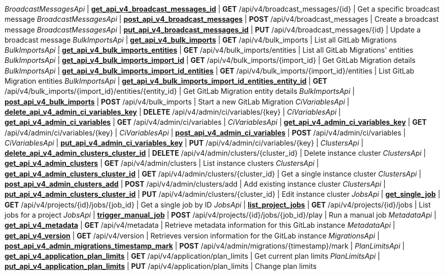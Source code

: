 *BroadcastMessagesApi* | [**get_api_v4_broadcast_messages_id**](docs/BroadcastMessagesApi.md#get_api_v4_broadcast_messages_id) | **GET** /api/v4/broadcast_messages/{id} | Get a specific broadcast message
*BroadcastMessagesApi* | [**post_api_v4_broadcast_messages**](docs/BroadcastMessagesApi.md#post_api_v4_broadcast_messages) | **POST** /api/v4/broadcast_messages | Create a broadcast message
*BroadcastMessagesApi* | [**put_api_v4_broadcast_messages_id**](docs/BroadcastMessagesApi.md#put_api_v4_broadcast_messages_id) | **PUT** /api/v4/broadcast_messages/{id} | Update a broadcast message
*BulkImportsApi* | [**get_api_v4_bulk_imports**](docs/BulkImportsApi.md#get_api_v4_bulk_imports) | **GET** /api/v4/bulk_imports | List all GitLab Migrations
*BulkImportsApi* | [**get_api_v4_bulk_imports_entities**](docs/BulkImportsApi.md#get_api_v4_bulk_imports_entities) | **GET** /api/v4/bulk_imports/entities | List all GitLab Migrations&#39; entities
*BulkImportsApi* | [**get_api_v4_bulk_imports_import_id**](docs/BulkImportsApi.md#get_api_v4_bulk_imports_import_id) | **GET** /api/v4/bulk_imports/{import_id} | Get GitLab Migration details
*BulkImportsApi* | [**get_api_v4_bulk_imports_import_id_entities**](docs/BulkImportsApi.md#get_api_v4_bulk_imports_import_id_entities) | **GET** /api/v4/bulk_imports/{import_id}/entities | List GitLab Migration entities
*BulkImportsApi* | [**get_api_v4_bulk_imports_import_id_entities_entity_id**](docs/BulkImportsApi.md#get_api_v4_bulk_imports_import_id_entities_entity_id) | **GET** /api/v4/bulk_imports/{import_id}/entities/{entity_id} | Get GitLab Migration entity details
*BulkImportsApi* | [**post_api_v4_bulk_imports**](docs/BulkImportsApi.md#post_api_v4_bulk_imports) | **POST** /api/v4/bulk_imports | Start a new GitLab Migration
*CiVariablesApi* | [**delete_api_v4_admin_ci_variables_key**](docs/CiVariablesApi.md#delete_api_v4_admin_ci_variables_key) | **DELETE** /api/v4/admin/ci/variables/{key} | 
*CiVariablesApi* | [**get_api_v4_admin_ci_variables**](docs/CiVariablesApi.md#get_api_v4_admin_ci_variables) | **GET** /api/v4/admin/ci/variables | 
*CiVariablesApi* | [**get_api_v4_admin_ci_variables_key**](docs/CiVariablesApi.md#get_api_v4_admin_ci_variables_key) | **GET** /api/v4/admin/ci/variables/{key} | 
*CiVariablesApi* | [**post_api_v4_admin_ci_variables**](docs/CiVariablesApi.md#post_api_v4_admin_ci_variables) | **POST** /api/v4/admin/ci/variables | 
*CiVariablesApi* | [**put_api_v4_admin_ci_variables_key**](docs/CiVariablesApi.md#put_api_v4_admin_ci_variables_key) | **PUT** /api/v4/admin/ci/variables/{key} | 
*ClustersApi* | [**delete_api_v4_admin_clusters_cluster_id**](docs/ClustersApi.md#delete_api_v4_admin_clusters_cluster_id) | **DELETE** /api/v4/admin/clusters/{cluster_id} | Delete instance cluster
*ClustersApi* | [**get_api_v4_admin_clusters**](docs/ClustersApi.md#get_api_v4_admin_clusters) | **GET** /api/v4/admin/clusters | List instance clusters
*ClustersApi* | [**get_api_v4_admin_clusters_cluster_id**](docs/ClustersApi.md#get_api_v4_admin_clusters_cluster_id) | **GET** /api/v4/admin/clusters/{cluster_id} | Get a single instance cluster
*ClustersApi* | [**post_api_v4_admin_clusters_add**](docs/ClustersApi.md#post_api_v4_admin_clusters_add) | **POST** /api/v4/admin/clusters/add | Add existing instance cluster
*ClustersApi* | [**put_api_v4_admin_clusters_cluster_id**](docs/ClustersApi.md#put_api_v4_admin_clusters_cluster_id) | **PUT** /api/v4/admin/clusters/{cluster_id} | Edit instance cluster
*JobsApi* | [**get_single_job**](docs/JobsApi.md#get_single_job) | **GET** /api/v4/projects/{id}/jobs/{job_id} | Get a single job by ID
*JobsApi* | [**list_project_jobs**](docs/JobsApi.md#list_project_jobs) | **GET** /api/v4/projects/{id}/jobs | List jobs for a project
*JobsApi* | [**trigger_manual_job**](docs/JobsApi.md#trigger_manual_job) | **POST** /api/v4/projects/{id}/jobs/{job_id}/play | Run a manual job
*MetadataApi* | [**get_api_v4_metadata**](docs/MetadataApi.md#get_api_v4_metadata) | **GET** /api/v4/metadata | Retrieve metadata information for this GitLab instance
*MetadataApi* | [**get_api_v4_version**](docs/MetadataApi.md#get_api_v4_version) | **GET** /api/v4/version | Retrieves version information for the GitLab instance
*MigrationsApi* | [**post_api_v4_admin_migrations_timestamp_mark**](docs/MigrationsApi.md#post_api_v4_admin_migrations_timestamp_mark) | **POST** /api/v4/admin/migrations/{timestamp}/mark | 
*PlanLimitsApi* | [**get_api_v4_application_plan_limits**](docs/PlanLimitsApi.md#get_api_v4_application_plan_limits) | **GET** /api/v4/application/plan_limits | Get current plan limits
*PlanLimitsApi* | [**put_api_v4_application_plan_limits**](docs/PlanLimitsApi.md#put_api_v4_application_plan_limits) | **PUT** /api/v4/application/plan_limits | Change plan limits
